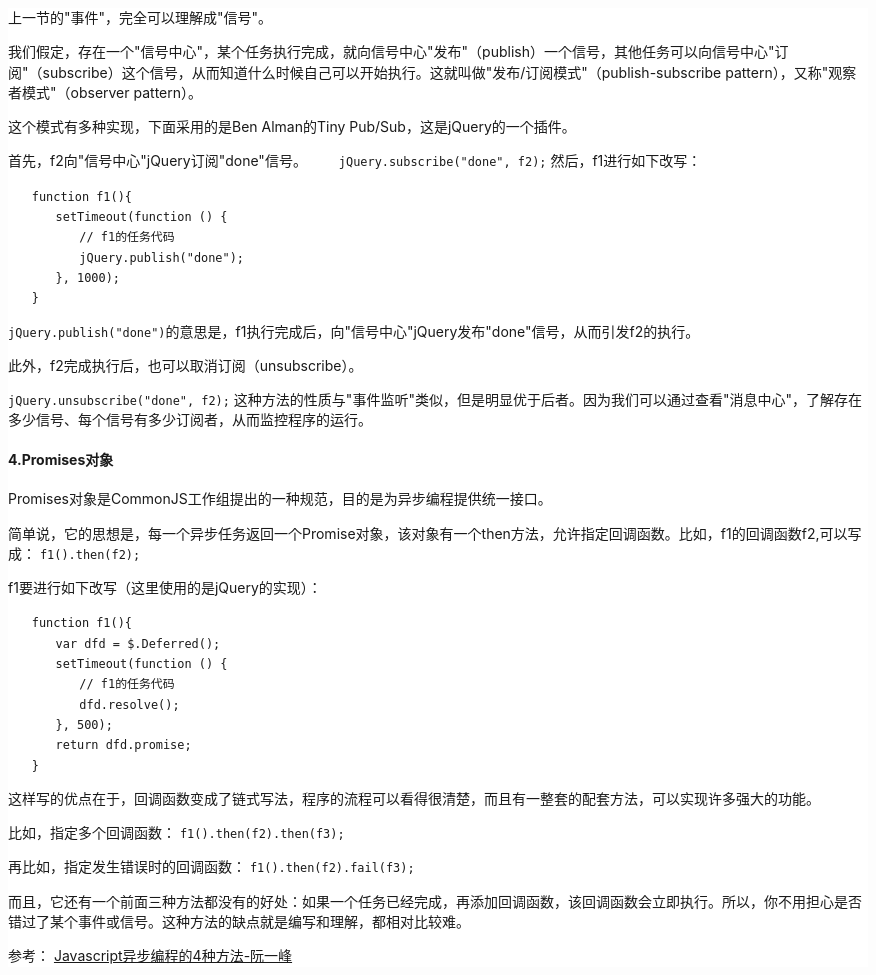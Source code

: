上一节的"事件"，完全可以理解成"信号"。

我们假定，存在一个"信号中心"，某个任务执行完成，就向信号中心"发布"（publish）一个信号，其他任务可以向信号中心"订阅"（subscribe）这个信号，从而知道什么时候自己可以开始执行。这就叫做"发布/订阅模式"（publish-subscribe pattern），又称"观察者模式"（observer pattern）。

这个模式有多种实现，下面采用的是Ben Alman的Tiny Pub/Sub，这是jQuery的一个插件。

首先，f2向"信号中心"jQuery订阅"done"信号。
　　`jQuery.subscribe("done", f2);`
然后，f1进行如下改写：
```
　　function f1(){
　　　　setTimeout(function () {
　　　　　　// f1的任务代码
　　　　　　jQuery.publish("done");
　　　　}, 1000);
　　}
```

`jQuery.publish("done")`的意思是，f1执行完成后，向"信号中心"jQuery发布"done"信号，从而引发f2的执行。

此外，f2完成执行后，也可以取消订阅（unsubscribe）。

`jQuery.unsubscribe("done", f2);`
这种方法的性质与"事件监听"类似，但是明显优于后者。因为我们可以通过查看"消息中心"，了解存在多少信号、每个信号有多少订阅者，从而监控程序的运行。

#### 4.Promises对象

Promises对象是CommonJS工作组提出的一种规范，目的是为异步编程提供统一接口。

简单说，它的思想是，每一个异步任务返回一个Promise对象，该对象有一个then方法，允许指定回调函数。比如，f1的回调函数f2,可以写成：
`f1().then(f2);`

f1要进行如下改写（这里使用的是jQuery的实现）：

```
　　function f1(){
　　　　var dfd = $.Deferred();
　　　　setTimeout(function () {
　　　　　　// f1的任务代码
　　　　　　dfd.resolve();
　　　　}, 500);
　　　　return dfd.promise;
　　}
```
这样写的优点在于，回调函数变成了链式写法，程序的流程可以看得很清楚，而且有一整套的配套方法，可以实现许多强大的功能。

比如，指定多个回调函数：
`f1().then(f2).then(f3);`

再比如，指定发生错误时的回调函数：
`f1().then(f2).fail(f3);`

而且，它还有一个前面三种方法都没有的好处：如果一个任务已经完成，再添加回调函数，该回调函数会立即执行。所以，你不用担心是否错过了某个事件或信号。这种方法的缺点就是编写和理解，都相对比较难。

参考：
[Javascript异步编程的4种方法-阮一峰](http://www.ruanyifeng.com/blog/2012/12/asynchronous%EF%BC%BFjavascript.html)
